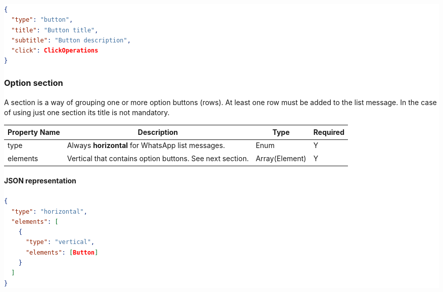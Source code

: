 ```json
{
  "type": "button",
  "title": "Button title",
  "subtitle": "Button description",
  "click": ClickOperations
}
```


### Option section

A section is a way of grouping one or more option buttons (rows).
At least one row must be added to the list message. In the case of using
just one section its title is not mandatory.

<table>
  <thead>
  <tr>
    <th>Property Name</th>
    <th>Description</th>
    <th>Type</th>
    <th>Required</th>
  </tr>
  </thead>
  <tr>
    <td>type</td>
    <td>
      Always <b>horizontal</b> for WhatsApp list messages.
    </td>
    <td>Enum</td>
    <td>Y</td>
  </tr>
  <tr>
    <td>elements</td>
    <td>
      Vertical that contains option buttons. See next section.
  </td>
    <td>Array(Element)</td>
    <td>Y</td>
  </tr>
</table>


#### JSON representation

```json
{
  "type": "horizontal",
  "elements": [
    {
      "type": "vertical",
      "elements": [Button]
    }
  ]
}
```
